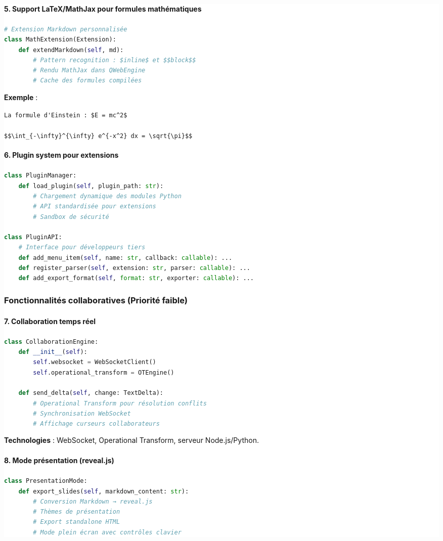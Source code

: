 #### 5. Support LaTeX/MathJax pour formules mathématiques
```python
# Extension Markdown personnalisée
class MathExtension(Extension):
    def extendMarkdown(self, md):
        # Pattern recognition : $inline$ et $$block$$  
        # Rendu MathJax dans QWebEngine
        # Cache des formules compilées
```

**Exemple** :
```markdown
La formule d'Einstein : $E = mc^2$

$$\int_{-\infty}^{\infty} e^{-x^2} dx = \sqrt{\pi}$$
```

#### 6. Plugin system pour extensions
```python
class PluginManager:
    def load_plugin(self, plugin_path: str):
        # Chargement dynamique des modules Python
        # API standardisée pour extensions
        # Sandbox de sécurité
        
class PluginAPI:
    # Interface pour développeurs tiers
    def add_menu_item(self, name: str, callback: callable): ...
    def register_parser(self, extension: str, parser: callable): ...
    def add_export_format(self, format: str, exporter: callable): ...
```

### Fonctionnalités collaboratives (Priorité faible)

#### 7. Collaboration temps réel
```python
class CollaborationEngine:
    def __init__(self):
        self.websocket = WebSocketClient()
        self.operational_transform = OTEngine()
        
    def send_delta(self, change: TextDelta):
        # Operational Transform pour résolution conflits
        # Synchronisation WebSocket
        # Affichage curseurs collaborateurs
```

**Technologies** : WebSocket, Operational Transform, serveur Node.js/Python.

#### 8. Mode présentation (reveal.js)
```python
class PresentationMode:
    def export_slides(self, markdown_content: str):
        # Conversion Markdown → reveal.js
        # Thèmes de présentation
        # Export standalone HTML
        # Mode plein écran avec contrôles clavier
```
